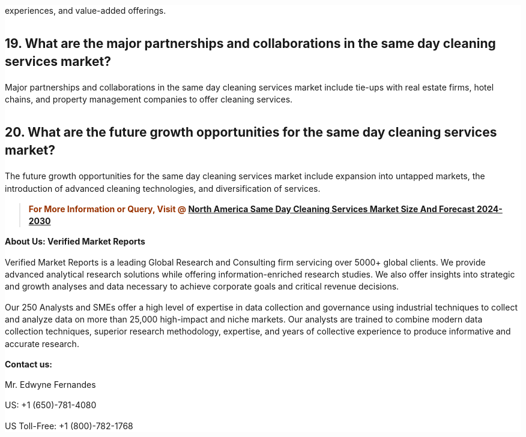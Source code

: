experiences, and value-added offerings.</p><h2>19. What are the major partnerships and collaborations in the same day cleaning services market?</div><div></h2><p>Major partnerships and collaborations in the same day cleaning services market include tie-ups with real estate firms, hotel chains, and property management companies to offer cleaning services.</p><h2>20. What are the future growth opportunities for the same day cleaning services market?</div><div></h2><p>The future growth opportunities for the same day cleaning services market include expansion into untapped markets, the introduction of advanced cleaning technologies, and diversification of services.</p></body></html></p><blockquote><p><span style="color: #993300;"><strong>For More Information or Query, Visit @ <a href="https://www.verifiedmarketreports.com/product/same-day-cleaning-services-market/">North America Same Day Cleaning Services Market Size And Forecast 2024-2030</a></strong></span></p></blockquote><p><strong>About Us: Verified Market Reports</strong></p><p>Verified Market Reports is a leading Global Research and Consulting firm servicing over 5000+ global clients. We provide advanced analytical research solutions while offering information-enriched research studies. We also offer insights into strategic and growth analyses and data necessary to achieve corporate goals and critical revenue decisions.</p><p>Our 250 Analysts and SMEs offer a high level of expertise in data collection and governance using industrial techniques to collect and analyze data on more than 25,000 high-impact and niche markets. Our analysts are trained to combine modern data collection techniques, superior research methodology, expertise, and years of collective experience to produce informative and accurate research.</p><p><strong>Contact us:</strong></p><p>Mr. Edwyne Fernandes</p><p>US: +1 (650)-781-4080</p><p>US Toll-Free: +1 (800)-782-1768</p>
